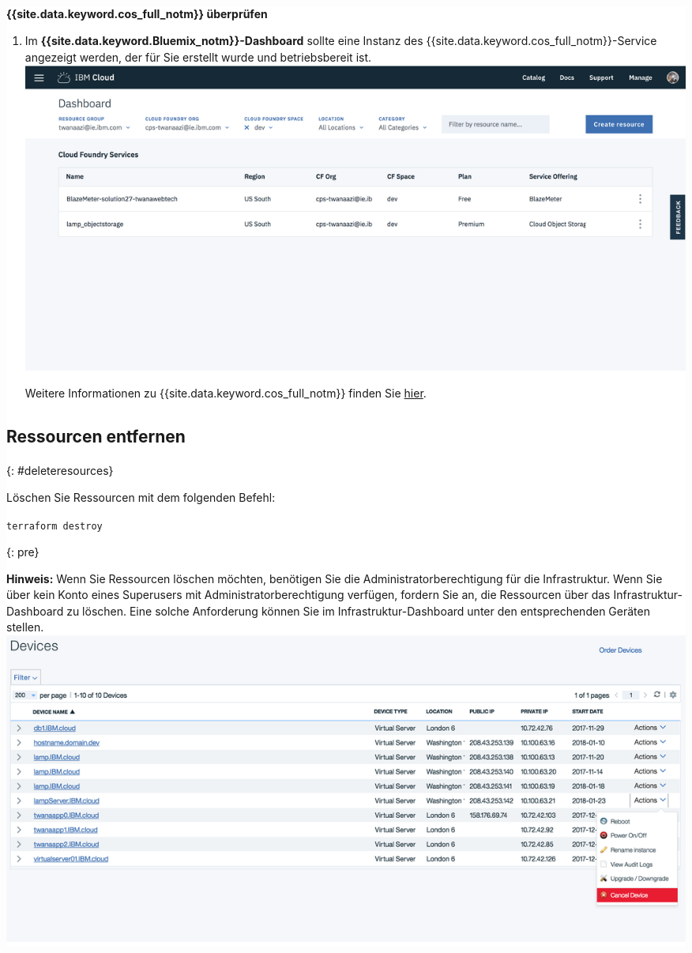 
**{{site.data.keyword.cos_full_notm}} überprüfen**

1. Im **{{site.data.keyword.Bluemix_notm}}-Dashboard** sollte eine Instanz des {{site.data.keyword.cos_full_notm}}-Service angezeigt werden, der für Sie erstellt wurde und betriebsbereit ist. ![object-storage](images/solution10/ibm-cloud-object-storage.png)

   Weitere Informationen zu {{site.data.keyword.cos_full_notm}} finden Sie [hier](https://{DomainName}/docs/services/cloud-object-storage?topic=cloud-object-storage-about-ibm-cloud-object-storage#about-ibm-cloud-object-storage).

## Ressourcen entfernen
{: #deleteresources}

Löschen Sie Ressourcen mit dem folgenden Befehl:
   ```bash
   terraform destroy
   ```
   {: pre}

**Hinweis:** Wenn Sie Ressourcen löschen möchten, benötigen Sie die Administratorberechtigung für die Infrastruktur. Wenn Sie über kein Konto eines Superusers mit Administratorberechtigung verfügen, fordern Sie an, die Ressourcen über das Infrastruktur-Dashboard zu löschen. Eine solche Anforderung können Sie im Infrastruktur-Dashboard unter den entsprechenden Geräten stellen. ![object-storage](images/solution10/rm.png)
